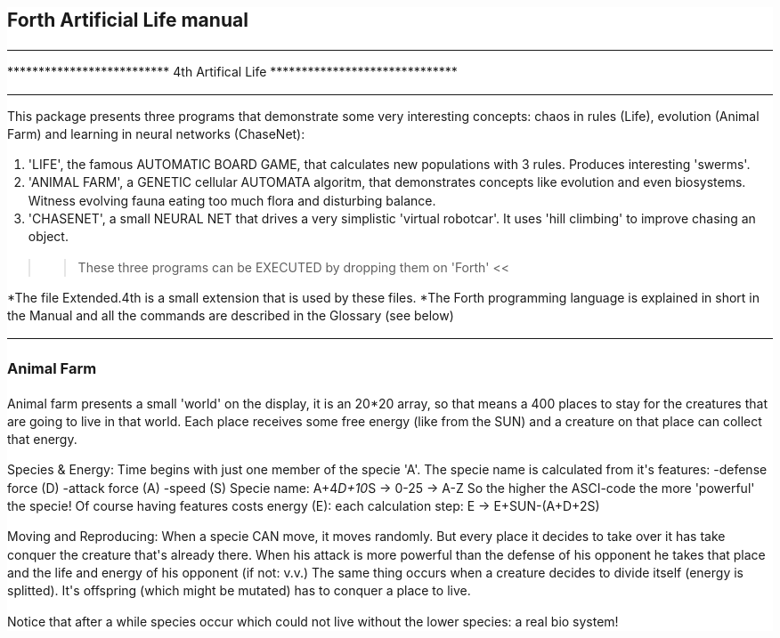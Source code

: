 ## Forth Artificial Life manual

***************************************************************************
************************** 4th Artifical Life ******************************
***************************************************************************

This package presents three programs that demonstrate some very interesting concepts: chaos in rules (Life), evolution (Animal Farm)
and learning in neural networks (ChaseNet):

1) 'LIFE', the famous AUTOMATIC BOARD GAME, that calculates
	new populations with 3 rules. Produces interesting 'swerms'.
2) 'ANIMAL FARM', a GENETIC cellular AUTOMATA algoritm, that 	demonstrates concepts like evolution and even biosystems.
	Witness evolving fauna eating too much flora and disturbing balance.
3) 'CHASENET', a small NEURAL NET that drives a very simplistic 
	'virtual robotcar'. It uses 'hill climbing' to improve chasing an object. 
>> These three programs can be EXECUTED by dropping them on 'Forth' <<

*The file Extended.4th is a small extension that is used by these files.
*The Forth programming language is explained in short in the Manual
  and all the commands are described in the Glossary (see below)

***************************************************************************
### Animal Farm

Animal farm presents a small 'world' on the display,
it is an 20*20 array, so that means a 400 places to stay
for the creatures that are going to live in that world.
Each place receives some free energy (like from the SUN)
and a creature on that place can collect that energy.

Species & Energy:
Time begins with just one member of the specie 'A'.
The specie name is calculated from it's features:
-defense force (D)
-attack force (A)
-speed  (S)
Specie name: A+4*D+10*S  ->  0-25  ->  A-Z
So the higher the ASCI-code the more 'powerful' the specie!
Of course having features costs energy (E):
each calculation step: E -> E+SUN-(A+D+2S)

Moving and Reproducing:
When a specie CAN move, it moves randomly. But every place it 
decides to take over it has take conquer the creature that's already there.
When his attack is more powerful than the defense of his opponent
he takes that place and the life and energy of his opponent (if not: v.v.)
The same thing occurs when a creature decides to divide itself (energy is 
splitted). It's offspring (which might be mutated) has to conquer a place to 
live.

Notice that after a while species occur which could not live without the
lower species: a real bio system!
